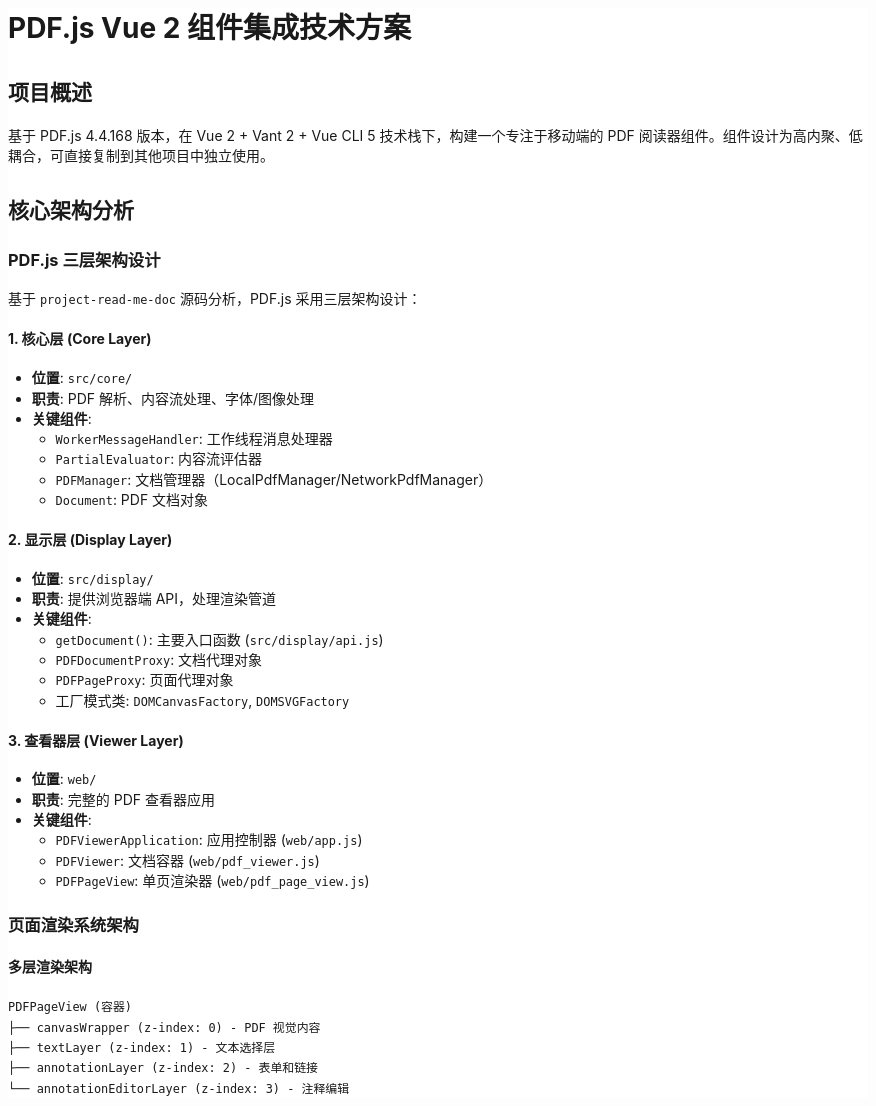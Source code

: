 # PDF.js Vue 2 组件集成技术方案

## 项目概述

基于 PDF.js 4.4.168 版本，在 Vue 2 + Vant 2 + Vue CLI 5 技术栈下，构建一个专注于移动端的 PDF 阅读器组件。组件设计为高内聚、低耦合，可直接复制到其他项目中独立使用。

## 核心架构分析

### PDF.js 三层架构设计

基于 `project-read-me-doc` 源码分析，PDF.js 采用三层架构设计：

#### 1. 核心层 (Core Layer)
- **位置**: `src/core/`
- **职责**: PDF 解析、内容流处理、字体/图像处理
- **关键组件**:
  - `WorkerMessageHandler`: 工作线程消息处理器
  - `PartialEvaluator`: 内容流评估器
  - `PDFManager`: 文档管理器（LocalPdfManager/NetworkPdfManager）
  - `Document`: PDF 文档对象

#### 2. 显示层 (Display Layer)  
- **位置**: `src/display/`
- **职责**: 提供浏览器端 API，处理渲染管道
- **关键组件**:
  - `getDocument()`: 主要入口函数 (`src/display/api.js`)
  - `PDFDocumentProxy`: 文档代理对象
  - `PDFPageProxy`: 页面代理对象
  - 工厂模式类: `DOMCanvasFactory`, `DOMSVGFactory`

#### 3. 查看器层 (Viewer Layer)
- **位置**: `web/`
- **职责**: 完整的 PDF 查看器应用
- **关键组件**:
  - `PDFViewerApplication`: 应用控制器 (`web/app.js`)
  - `PDFViewer`: 文档容器 (`web/pdf_viewer.js`)
  - `PDFPageView`: 单页渲染器 (`web/pdf_page_view.js`)

### 页面渲染系统架构

#### 多层渲染架构
```
PDFPageView (容器)
├── canvasWrapper (z-index: 0) - PDF 视觉内容
├── textLayer (z-index: 1) - 文本选择层
├── annotationLayer (z-index: 2) - 表单和链接
└── annotationEditorLayer (z-index: 3) - 注释编辑
```
